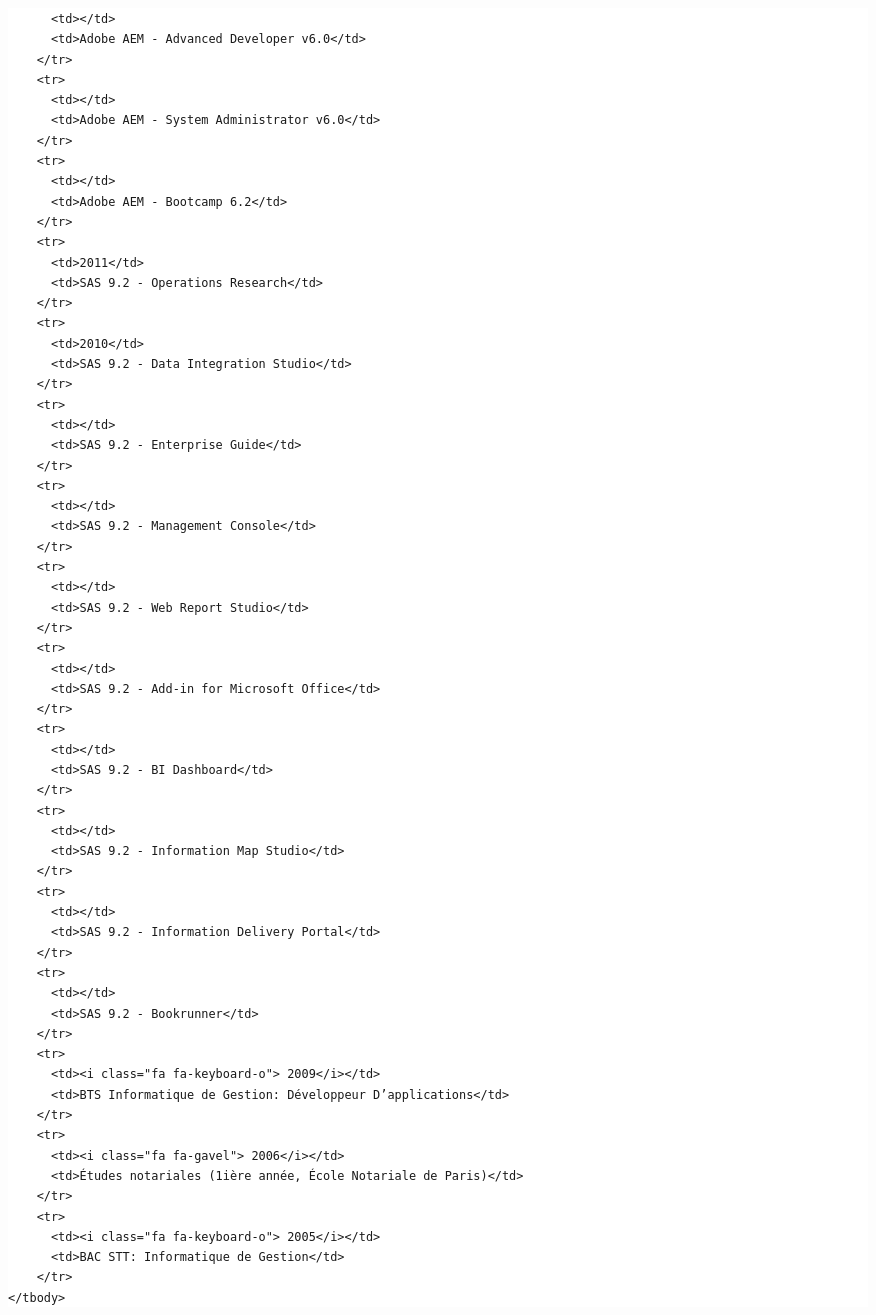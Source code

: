 		  <td></td>
		  <td>Adobe AEM - Advanced Developer v6.0</td>
		</tr>
		<tr>
		  <td></td>
		  <td>Adobe AEM - System Administrator v6.0</td>
		</tr>
		<tr>
		  <td></td>
		  <td>Adobe AEM - Bootcamp 6.2</td>
		</tr>
		<tr>
		  <td>2011</td>
		  <td>SAS 9.2 - Operations Research</td>
		</tr>
		<tr>
		  <td>2010</td>
		  <td>SAS 9.2 - Data Integration Studio</td>
		</tr>
		<tr>
		  <td></td>
		  <td>SAS 9.2 - Enterprise Guide</td>
		</tr>
		<tr>
		  <td></td>
		  <td>SAS 9.2 - Management Console</td>
		</tr>
		<tr>
		  <td></td>
		  <td>SAS 9.2 - Web Report Studio</td>
		</tr>
		<tr>
		  <td></td>
		  <td>SAS 9.2 - Add-in for Microsoft Office</td>
		</tr>
		<tr>
		  <td></td>
		  <td>SAS 9.2 - BI Dashboard</td>
		</tr>
		<tr>
		  <td></td>
		  <td>SAS 9.2 - Information Map Studio</td>
		</tr>
		<tr>
		  <td></td>
		  <td>SAS 9.2 - Information Delivery Portal</td>
		</tr>
		<tr>
		  <td></td>
		  <td>SAS 9.2 - Bookrunner</td>
		</tr>
		<tr>
		  <td><i class="fa fa-keyboard-o"> 2009</i></td>
		  <td>BTS Informatique de Gestion: Développeur D’applications</td>
		</tr>
		<tr>
		  <td><i class="fa fa-gavel"> 2006</i></td>
		  <td>Études notariales (1ière année, École Notariale de Paris)</td>
		</tr>
		<tr>
		  <td><i class="fa fa-keyboard-o"> 2005</i></td>
		  <td>BAC STT: Informatique de Gestion</td>
		</tr>
	</tbody>
